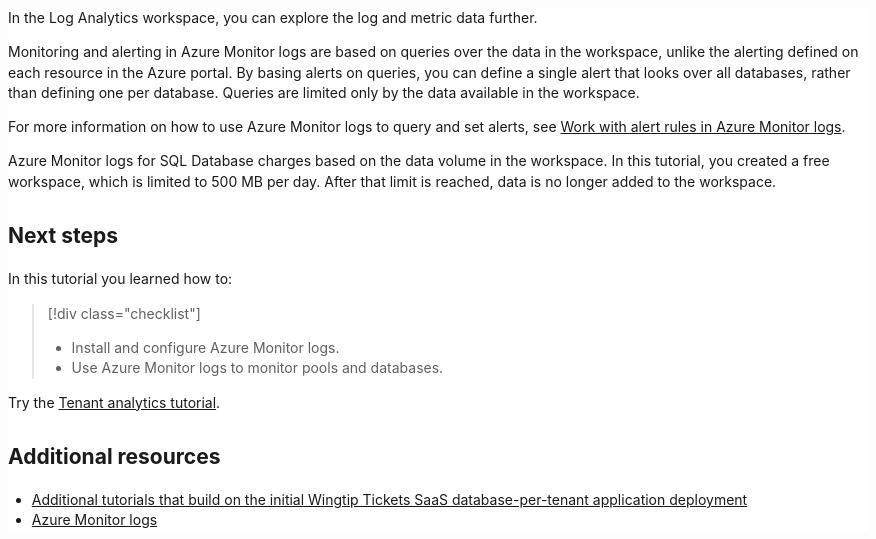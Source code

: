In the Log Analytics workspace, you can explore the log and metric data further. 

Monitoring and alerting in Azure Monitor logs are based on queries over the data in the workspace, unlike the alerting defined on each resource in the Azure portal. By basing alerts on queries, you can define a single alert that looks over all databases, rather than defining one per database. Queries are limited only by the data available in the workspace.

For more information on how to use Azure Monitor logs to query and set alerts, see [Work with alert rules in Azure Monitor logs](../../azure-monitor/platform/alerts-metric.md).

Azure Monitor logs for SQL Database charges based on the data volume in the workspace. In this tutorial, you created a free workspace, which is limited to 500 MB per day. After that limit is reached, data is no longer added to the workspace.


## Next steps

In this tutorial you learned how to:

> [!div class="checklist"]
> * Install and configure Azure Monitor logs.
> * Use Azure Monitor logs to monitor pools and databases.

Try the [Tenant analytics tutorial](saas-dbpertenant-log-analytics.md).

## Additional resources

* [Additional tutorials that build on the initial Wingtip Tickets SaaS database-per-tenant application deployment](saas-dbpertenant-wingtip-app-overview.md#sql-database-wingtip-saas-tutorials)
* [Azure Monitor logs](../../azure-monitor/insights/azure-sql.md)